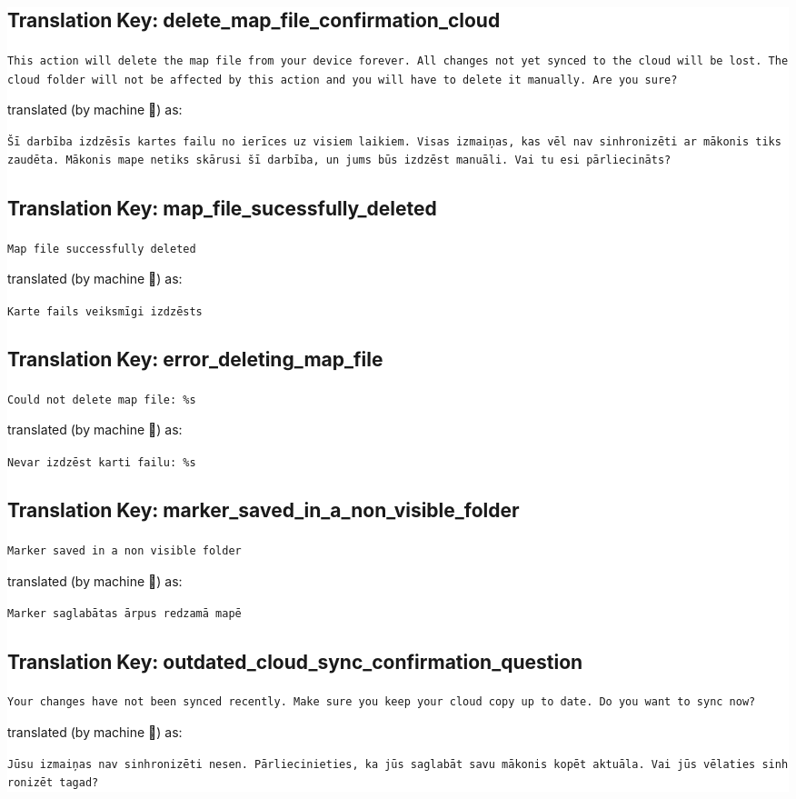 
## Translation Key: delete_map_file_confirmation_cloud
```
This action will delete the map file from your device forever. All changes not yet synced to the cloud will be lost. The cloud folder will not be affected by this action and you will have to delete it manually. Are you sure?
```
translated (by machine 🤖) as:
```
Šī darbība izdzēsīs kartes failu no ierīces uz visiem laikiem. Visas izmaiņas, kas vēl nav sinhronizēti ar mākonis tiks zaudēta. Mākonis mape netiks skārusi šī darbība, un jums būs izdzēst manuāli. Vai tu esi pārliecināts?
```


## Translation Key: map_file_sucessfully_deleted
```
Map file successfully deleted
```
translated (by machine 🤖) as:
```
Karte fails veiksmīgi izdzēsts
```


## Translation Key: error_deleting_map_file
```
Could not delete map file: %s
```
translated (by machine 🤖) as:
```
Nevar izdzēst karti failu: %s
```


## Translation Key: marker_saved_in_a_non_visible_folder
```
Marker saved in a non visible folder
```
translated (by machine 🤖) as:
```
Marker saglabātas ārpus redzamā mapē
```


## Translation Key: outdated_cloud_sync_confirmation_question
```
Your changes have not been synced recently. Make sure you keep your cloud copy up to date. Do you want to sync now?
```
translated (by machine 🤖) as:
```
Jūsu izmaiņas nav sinhronizēti nesen. Pārliecinieties, ka jūs saglabāt savu mākonis kopēt aktuāla. Vai jūs vēlaties sinhronizēt tagad?
```
